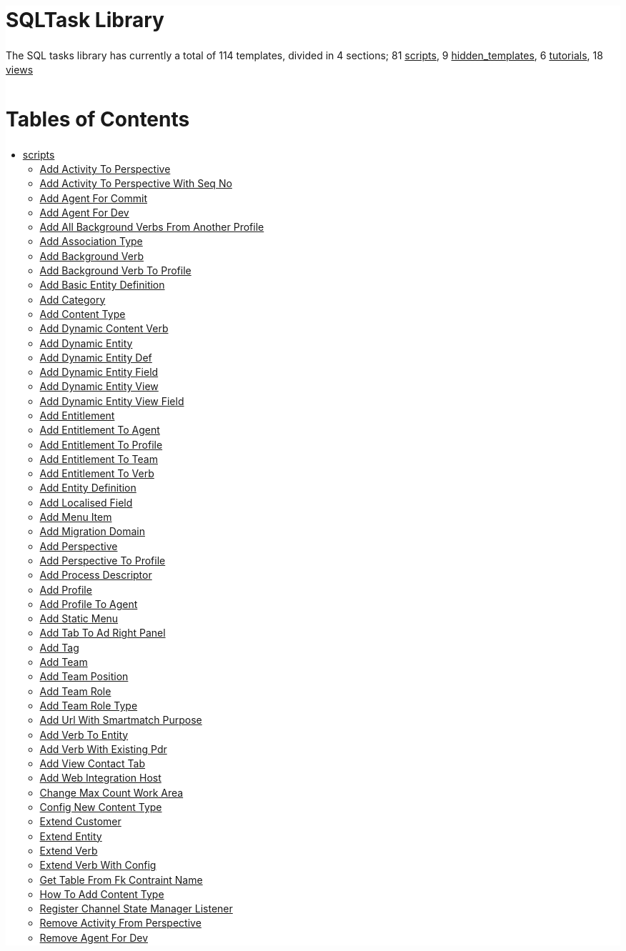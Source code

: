 
SQLTask Library
===============


The SQL tasks library has currently a total of 114 templates, divided in 4 sections; 81 [scripts](#scripts), 9 [hidden_templates](#hidden_templates), 6 [tutorials](#tutorials), 18 [views](#views)

Tables of Contents
==================

* [scripts](#scripts)
	* [Add Activity To Perspective](#add-activity-to-perspective)
	* [Add Activity To Perspective With Seq No](#add-activity-to-perspective-with-seq-no)
	* [Add Agent For Commit](#add-agent-for-commit)
	* [Add Agent For Dev](#add-agent-for-dev)
	* [Add All Background Verbs From Another Profile](#add-all-background-verbs-from-another-profile)
	* [Add Association Type](#add-association-type)
	* [Add Background Verb](#add-background-verb)
	* [Add Background Verb To Profile](#add-background-verb-to-profile)
	* [Add Basic Entity Definition](#add-basic-entity-definition)
	* [Add Category](#add-category)
	* [Add Content Type](#add-content-type)
	* [Add Dynamic Content Verb](#add-dynamic-content-verb)
	* [Add Dynamic Entity](#add-dynamic-entity)
	* [Add Dynamic Entity Def](#add-dynamic-entity-def)
	* [Add Dynamic Entity Field](#add-dynamic-entity-field)
	* [Add Dynamic Entity View](#add-dynamic-entity-view)
	* [Add Dynamic Entity View Field](#add-dynamic-entity-view-field)
	* [Add Entitlement](#add-entitlement)
	* [Add Entitlement To Agent](#add-entitlement-to-agent)
	* [Add Entitlement To Profile](#add-entitlement-to-profile)
	* [Add Entitlement To Team](#add-entitlement-to-team)
	* [Add Entitlement To Verb](#add-entitlement-to-verb)
	* [Add Entity Definition](#add-entity-definition)
	* [Add Localised Field](#add-localised-field)
	* [Add Menu Item](#add-menu-item)
	* [Add Migration Domain](#add-migration-domain)
	* [Add Perspective](#add-perspective)
	* [Add Perspective To Profile](#add-perspective-to-profile)
	* [Add Process Descriptor](#add-process-descriptor)
	* [Add Profile](#add-profile)
	* [Add Profile To Agent](#add-profile-to-agent)
	* [Add Static Menu](#add-static-menu)
	* [Add Tab To Ad Right Panel](#add-tab-to-ad-right-panel)
	* [Add Tag](#add-tag)
	* [Add Team](#add-team)
	* [Add Team Position](#add-team-position)
	* [Add Team Role](#add-team-role)
	* [Add Team Role Type](#add-team-role-type)
	* [Add Url With Smartmatch Purpose](#add-url-with-smartmatch-purpose)
	* [Add Verb To Entity](#add-verb-to-entity)
	* [Add Verb With Existing Pdr](#add-verb-with-existing-pdr)
	* [Add View Contact Tab](#add-view-contact-tab)
	* [Add Web Integration Host](#add-web-integration-host)
	* [Change Max Count Work Area](#change-max-count-work-area)
	* [Config New Content Type](#config-new-content-type)
	* [Extend Customer](#extend-customer)
	* [Extend Entity](#extend-entity)
	* [Extend Verb](#extend-verb)
	* [Extend Verb With Config](#extend-verb-with-config)
	* [Get Table From Fk Contraint Name](#get-table-from-fk-contraint-name)
	* [How To Add Content Type](#how-to-add-content-type)
	* [Register Channel State Manager Listener](#register-channel-state-manager-listener)
	* [Remove Activity From Perspective](#remove-activity-from-perspective)
	* [Remove Agent For Dev](#remove-agent-for-dev)